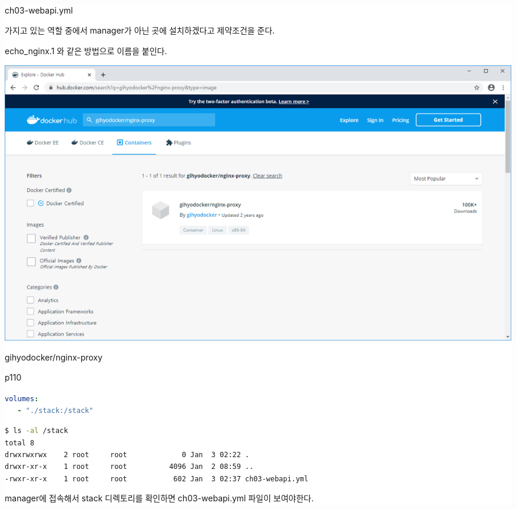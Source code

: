 ch03-webapi.yml



가지고 있는 역할 중에서 manager가 아닌 곳에 설치하겠다고 제약조건을 준다.

echo_nginx.1 와 같은 방법으로 이름을 붙인다.



![image-20200103112802739](images/image-20200103112802739.png)

gihyodocker/nginx-proxy



p110

 ```yml
volumes:
	- "./stack:/stack"
 ```



```bash
$ ls -al /stack
total 8
drwxrwxrwx    2 root     root             0 Jan  3 02:22 .
drwxr-xr-x    1 root     root          4096 Jan  2 08:59 ..
-rwxr-xr-x    1 root     root           602 Jan  3 02:37 ch03-webapi.yml
```

manager에 접속해서 stack 디렉토리를 확인하면 ch03-webapi.yml 파일이 보여야한다.


